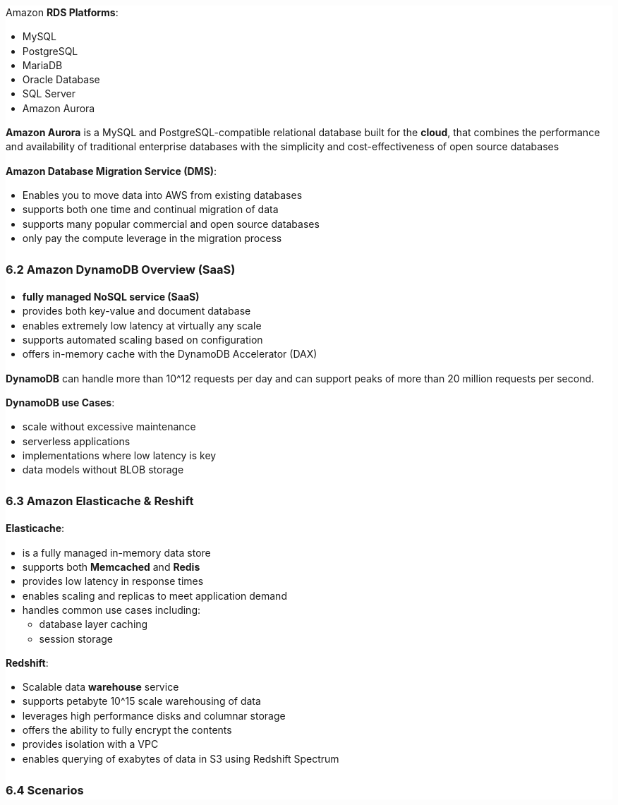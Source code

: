 Amazon **RDS Platforms**:
- MySQL
- PostgreSQL
- MariaDB
- Oracle Database
- SQL Server
- Amazon Aurora

**Amazon Aurora** is a MySQL and PostgreSQL-compatible relational database built for the **cloud**, that combines the performance and availability of traditional enterprise databases with the simplicity and cost-effectiveness of open source databases

**Amazon Database Migration Service (DMS)**:
- Enables you to move data into AWS from existing databases
- supports both one time and continual migration of data
- supports many popular commercial and open source databases
- only pay the compute leverage in the migration process

### 6.2 Amazon DynamoDB Overview (SaaS)
 - **fully managed NoSQL service (SaaS)**
 - provides both key-value and document database
 - enables extremely low latency at virtually any scale
 - supports automated scaling based on configuration
 - offers in-memory cache with the DynamoDB Accelerator (DAX)

 **DynamoDB** can handle more than 10^12 requests per day and can support peaks of more than 20 million requests per second.

 **DynamoDB use Cases**: 
 - scale without excessive maintenance
 - serverless applications
 - implementations where low latency is key
 - data models without BLOB storage

 ### 6.3 Amazon Elasticache & Reshift

 **Elasticache**:
 - is a fully managed in-memory data store
 - supports both **Memcached** and **Redis**
 - provides low latency in response times
 - enables scaling and replicas to meet application demand
 - handles common use cases including:
    - database layer caching
    - session storage 

**Redshift**:
- Scalable data **warehouse** service
- supports petabyte 10^15 scale warehousing of data
- leverages high performance disks and columnar storage
- offers the ability to fully encrypt the contents
- provides isolation with a VPC
- enables querying of exabytes of data in S3 using Redshift Spectrum 

### 6.4 Scenarios
